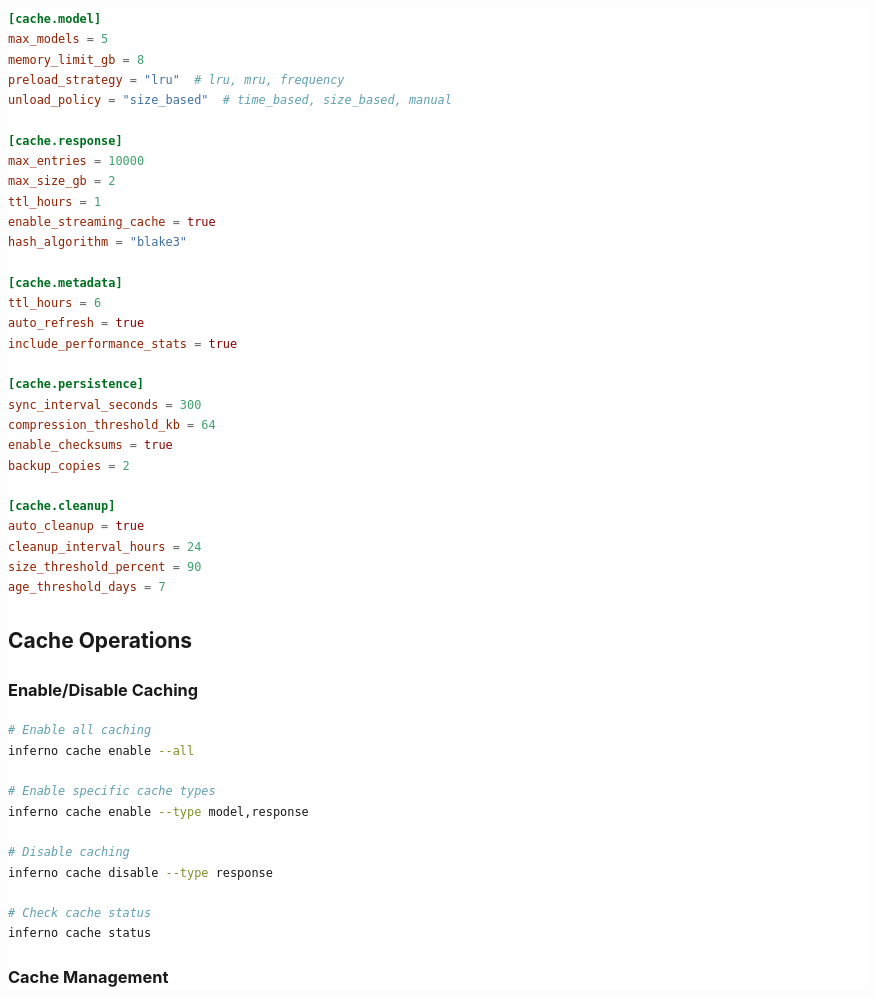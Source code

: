 ```toml
[cache.model]
max_models = 5
memory_limit_gb = 8
preload_strategy = "lru"  # lru, mru, frequency
unload_policy = "size_based"  # time_based, size_based, manual

[cache.response]
max_entries = 10000
max_size_gb = 2
ttl_hours = 1
enable_streaming_cache = true
hash_algorithm = "blake3"

[cache.metadata]
ttl_hours = 6
auto_refresh = true
include_performance_stats = true

[cache.persistence]
sync_interval_seconds = 300
compression_threshold_kb = 64
enable_checksums = true
backup_copies = 2

[cache.cleanup]
auto_cleanup = true
cleanup_interval_hours = 24
size_threshold_percent = 90
age_threshold_days = 7
```

## Cache Operations

### Enable/Disable Caching

```bash
# Enable all caching
inferno cache enable --all

# Enable specific cache types
inferno cache enable --type model,response

# Disable caching
inferno cache disable --type response

# Check cache status
inferno cache status
```

### Cache Management
